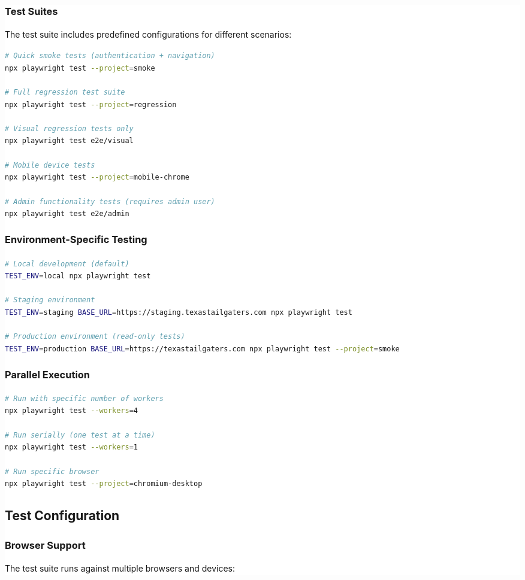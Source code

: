 
### Test Suites

The test suite includes predefined configurations for different scenarios:

```bash
# Quick smoke tests (authentication + navigation)
npx playwright test --project=smoke

# Full regression test suite
npx playwright test --project=regression

# Visual regression tests only
npx playwright test e2e/visual

# Mobile device tests
npx playwright test --project=mobile-chrome

# Admin functionality tests (requires admin user)
npx playwright test e2e/admin
```

### Environment-Specific Testing

```bash
# Local development (default)
TEST_ENV=local npx playwright test

# Staging environment
TEST_ENV=staging BASE_URL=https://staging.texastailgaters.com npx playwright test

# Production environment (read-only tests)
TEST_ENV=production BASE_URL=https://texastailgaters.com npx playwright test --project=smoke
```

### Parallel Execution

```bash
# Run with specific number of workers
npx playwright test --workers=4

# Run serially (one test at a time)
npx playwright test --workers=1

# Run specific browser
npx playwright test --project=chromium-desktop
```

## Test Configuration

### Browser Support

The test suite runs against multiple browsers and devices:
